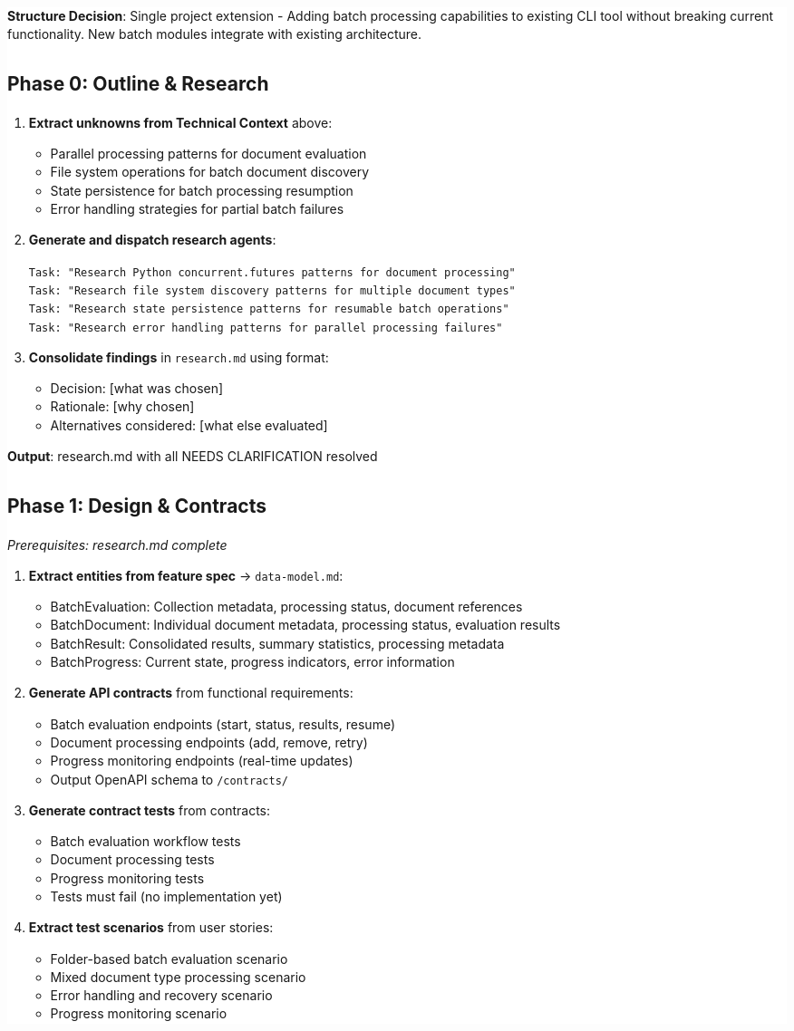 **Structure Decision**: Single project extension - Adding batch processing capabilities to existing CLI tool without breaking current functionality. New batch modules integrate with existing architecture.

## Phase 0: Outline & Research

1. **Extract unknowns from Technical Context** above:

   - Parallel processing patterns for document evaluation
   - File system operations for batch document discovery
   - State persistence for batch processing resumption
   - Error handling strategies for partial batch failures

2. **Generate and dispatch research agents**:

   ```
   Task: "Research Python concurrent.futures patterns for document processing"
   Task: "Research file system discovery patterns for multiple document types"
   Task: "Research state persistence patterns for resumable batch operations"
   Task: "Research error handling patterns for parallel processing failures"
   ```

3. **Consolidate findings** in `research.md` using format:
   - Decision: [what was chosen]
   - Rationale: [why chosen]
   - Alternatives considered: [what else evaluated]

**Output**: research.md with all NEEDS CLARIFICATION resolved

## Phase 1: Design & Contracts

_Prerequisites: research.md complete_

1. **Extract entities from feature spec** → `data-model.md`:

   - BatchEvaluation: Collection metadata, processing status, document references
   - BatchDocument: Individual document metadata, processing status, evaluation results
   - BatchResult: Consolidated results, summary statistics, processing metadata
   - BatchProgress: Current state, progress indicators, error information

2. **Generate API contracts** from functional requirements:

   - Batch evaluation endpoints (start, status, results, resume)
   - Document processing endpoints (add, remove, retry)
   - Progress monitoring endpoints (real-time updates)
   - Output OpenAPI schema to `/contracts/`

3. **Generate contract tests** from contracts:

   - Batch evaluation workflow tests
   - Document processing tests
   - Progress monitoring tests
   - Tests must fail (no implementation yet)

4. **Extract test scenarios** from user stories:

   - Folder-based batch evaluation scenario
   - Mixed document type processing scenario
   - Error handling and recovery scenario
   - Progress monitoring scenario
